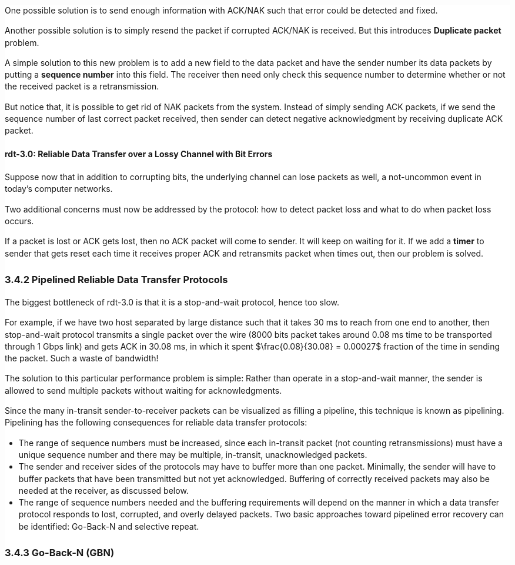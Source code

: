 One possible solution is to send enough information with ACK/NAK such that error could be detected and fixed.

Another possible solution is to simply resend the packet if corrupted ACK/NAK is received. But this introduces **Duplicate packet** problem.

A simple solution to this new problem is to add a new field to the data packet and have the sender number its data packets by putting a **sequence number** into this field. The receiver then need only check this sequence number to determine whether or not the received packet is a retransmission.

But notice that, it is possible to get rid of NAK packets from the system. Instead of simply sending ACK packets, if we send the sequence number of last correct packet received, then sender can detect negative acknowledgment by receiving duplicate ACK packet.

#### rdt-3.0: Reliable Data Transfer over a Lossy Channel with Bit Errors

Suppose now that in addition to corrupting bits, the underlying channel can lose packets as well, a not-uncommon event in today’s computer networks.

Two additional concerns must now be addressed by the protocol: how to detect packet loss and what to do when packet loss occurs.

If a packet is lost or ACK gets lost, then no ACK packet will come to sender. It will keep on waiting for it. If we add a **timer** to sender that gets reset each time it receives proper ACK and retransmits packet when times out, then our problem is solved.

### 3.4.2 Pipelined Reliable Data Transfer Protocols

The biggest bottleneck of rdt-3.0 is that it is a stop-and-wait protocol, hence too slow.

For example, if we have two host separated by large distance such that it takes 30 ms to reach from one end to another, then stop-and-wait protocol transmits a single packet over the wire (8000 bits packet takes around 0.08 ms time to be transported through 1 Gbps link) and gets ACK in 30.08 ms, in which it spent $\frac{0.08}{30.08} = 0.00027$ fraction of the time in sending the packet. Such a waste of bandwidth!

The solution to this particular performance problem is simple: Rather than operate in a stop-and-wait manner, the sender is allowed to send multiple packets without waiting for acknowledgments.

Since the many in-transit sender-to-receiver packets can be visualized as filling a pipeline, this technique is known as pipelining. Pipelining has the following consequences for reliable data transfer protocols:

- The range of sequence numbers must be increased, since each in-transit packet (not counting retransmissions) must have a unique sequence number and there may be multiple, in-transit, unacknowledged packets.
- The sender and receiver sides of the protocols may have to buffer more than one packet. Minimally, the sender will have to buffer packets that have been transmitted but not yet acknowledged. Buffering of correctly received packets may also be needed at the receiver, as discussed below.
- The range of sequence numbers needed and the buffering requirements will depend on the manner in which a data transfer protocol responds to lost, corrupted, and overly delayed packets. Two basic approaches toward pipelined error recovery can be identified: Go-Back-N and selective repeat.

### 3.4.3 Go-Back-N (GBN)

